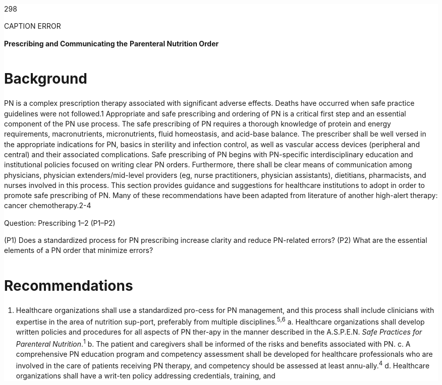 <a id='083ec42c-c6e8-4665-b44d-3387310d8c7b'></a>

298

<a id='4d8944ca-fab3-4f44-b681-a72d874307db'></a>

CAPTION ERROR

<a id='70a73240-1a0b-4eb2-9ab5-1b53eb86e6ad'></a>

**Prescribing and Communicating the**
**Parenteral Nutrition Order**

<a id='57b0357c-3d5b-4a45-a681-4159ff10e610'></a>

# Background
PN is a complex prescription therapy associated with significant adverse effects. Deaths have occurred when safe practice guidelines were not followed.1 Appropriate and safe prescribing and ordering of PN is a critical first step and an essential component of the PN use process. The safe prescribing of PN requires a thorough knowledge of protein and energy requirements, macronutrients, micronutrients, fluid homeostasis, and acid-base balance. The prescriber shall be well versed in the appropriate indications for PN, basics in sterility and infection control, as well as vascular access devices (peripheral and central) and their associated complications. Safe prescribing of PN begins with PN-specific interdisciplinary education and institutional policies focused on writing clear PN orders. Furthermore, there shall be clear means of communication among physicians, physician extenders/mid-level providers (eg, nurse practitioners, physician assistants), dietitians, pharmacists, and nurses involved in this process. This section provides guidance and suggestions for healthcare institutions to adopt in order to promote safe prescribing of PN. Many of these recommendations have been adapted from literature of another high-alert therapy: cancer chemotherapy.2-4

<a id='ff469448-4740-49ce-b992-e3e88b89bf53'></a>

Question: Prescribing 1–2 (P1–P2)

<a id='3039a3e1-2b18-41d2-8add-12510999a739'></a>

(P1) Does a standardized process for PN prescribing increase clarity and reduce PN-related errors? (P2) What are the essential elements of a PN order that minimize errors?

<a id='ba63677c-a065-4c28-99fa-1a98f94809c2'></a>

# Recommendations

1. Healthcare organizations shall use a standardized pro-cess for PN management, and this process shall include clinicians with expertise in the area of nutrition sup-port, preferably from multiple disciplines.<sup>5,6</sup>
   a. Healthcare organizations shall develop written policies and procedures for all aspects of PN ther-apy in the manner described in the A.S.P.E.N. *Safe Practices for Parenteral Nutrition*.<sup>1</sup>
   b. The patient and caregivers shall be informed of the risks and benefits associated with PN.
   c. A comprehensive PN education program and competency assessment shall be developed for healthcare professionals who are involved in the care of patients receiving PN therapy, and competency should be assessed at least annu-ally.<sup>4</sup>
   d. Healthcare organizations shall have a writ-ten policy addressing credentials, training, and
